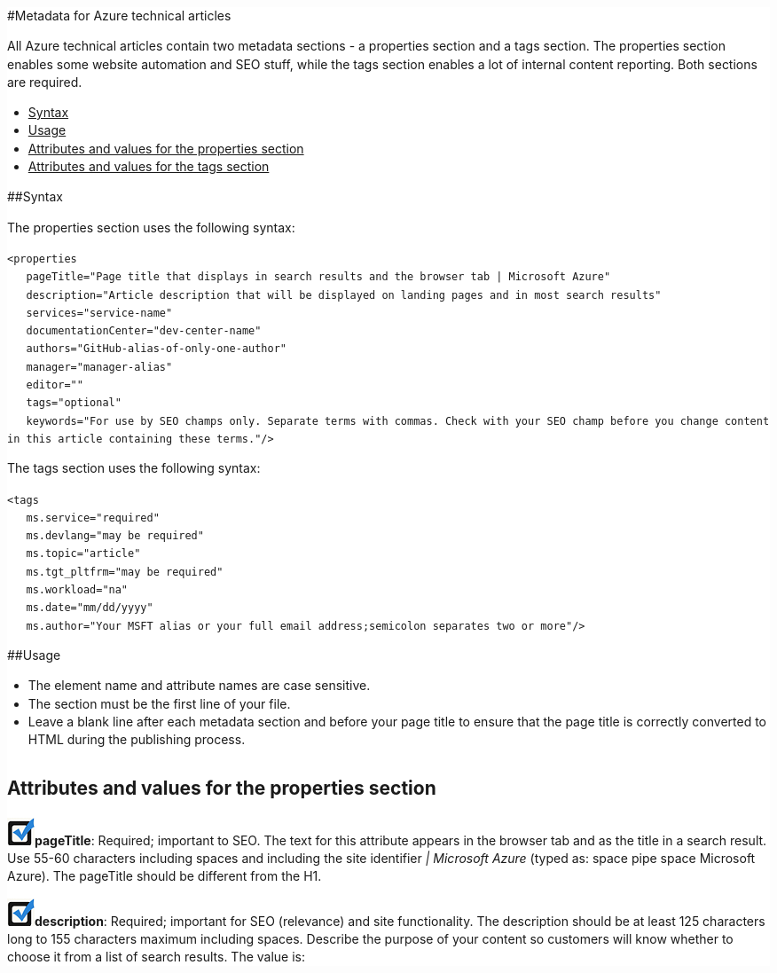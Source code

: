 

#Metadata for Azure technical articles

All Azure technical articles contain two metadata sections - a properties section and a tags section. The properties section enables some website automation and SEO stuff, while the tags section enables a lot of internal content reporting. Both sections are required.

- [Syntax]
- [Usage]
- [Attributes and values for the properties section]
- [Attributes and values for the tags section]

##Syntax

The properties section uses the following syntax:

    <properties
       pageTitle="Page title that displays in search results and the browser tab | Microsoft Azure"
       description="Article description that will be displayed on landing pages and in most search results"
       services="service-name"
       documentationCenter="dev-center-name"
       authors="GitHub-alias-of-only-one-author"
       manager="manager-alias"
       editor=""
       tags="optional"
       keywords="For use by SEO champs only. Separate terms with commas. Check with your SEO champ before you change content in this article containing these terms."/>

The tags section uses the following syntax:

    <tags
       ms.service="required"
       ms.devlang="may be required"
       ms.topic="article"
       ms.tgt_pltfrm="may be required"
       ms.workload="na"
       ms.date="mm/dd/yyyy"
       ms.author="Your MSFT alias or your full email address;semicolon separates two or more"/>

##Usage

- The element name and attribute names are case sensitive.
- The <properties> section must be the first line of your file.
- Leave a blank line after each metadata section and before your page title to ensure that the page title is correctly converted to HTML during the publishing process.

## Attributes and values for the properties section

![](./media/article-metadata/checkmark-small.png)**pageTitle**: Required; important to SEO. The text for this attribute appears in the browser tab and as the title in a search result. Use 55-60 characters including spaces and including the site identifier *| Microsoft Azure* (typed as: space pipe space Microsoft Azure).  The pageTitle should be different from the H1.

![](./media/article-metadata/checkmark-small.png)**description**: Required; important for SEO (relevance) and site functionality. The description should be at least 125 characters long to 155 characters maximum including spaces. Describe the purpose of your content so customers will know whether to choose it from a list of search results. The value is:


[Syntax]: #syntax
[Usage]: #usage
[Attributes and values for the properties section]: #attributes-and-values-for-the-properties-section
[Attributes and values for the tags section]: #attributes-and-values-for-the-tags-section